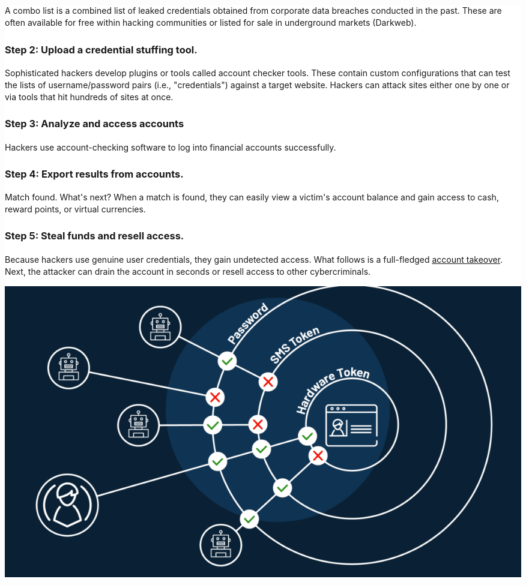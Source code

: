 A combo list is a combined list of leaked credentials obtained from corporate data breaches conducted in the past. These are often available for free within hacking communities or listed for sale in underground markets (Darkweb).

### Step 2: Upload a credential stuffing tool.

Sophisticated hackers develop plugins or tools called account checker tools. These contain custom configurations that can test the lists of username/password pairs (i.e., "credentials") against a target website. Hackers can attack sites either one by one or via tools that hit hundreds of sites at once.

### Step 3: Analyze and access accounts

Hackers use account-checking software to log into financial accounts successfully.

### Step 4: Export results from accounts.

Match found. What's next? When a match is found, they can easily view a victim's account balance and gain access to cash, reward points, or virtual currencies.

### Step 5: Steal funds and resell access.

Because hackers use genuine user credentials, they gain undetected access. What follows is a full-fledged [account takeover](https://www.loginradius.com/blog/2020/04/corporate-account-takeover-attacks/). Next, the attacker can drain the account in seconds or resell access to other cybercriminals.

![](How-Credential-Stuffing-Threatens-Your-Company-V01.01-08-1024x577.png)
